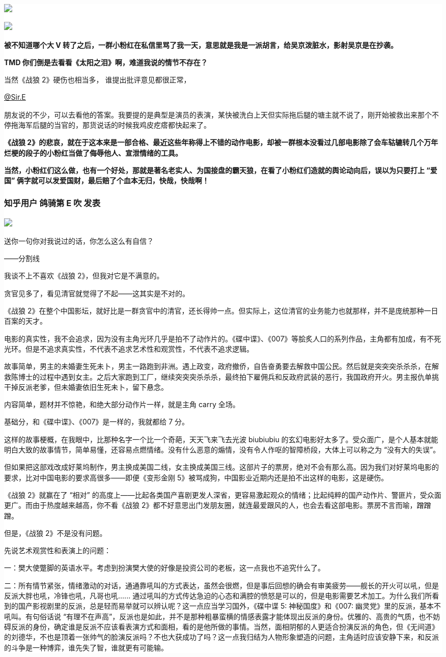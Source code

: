 ![](https://images.weserv.nl/?url=https%3A//pic4.zhimg.com/v2-bb7c8be1020b041555203b865f9b6b87_r.jpg%3Fsource%3D1940ef5c)

![](https://images.weserv.nl/?url=https%3A//pic3.zhimg.com/v2-b3af0c39e08d1f72f1a22491467dbb9c_r.jpg%3Fsource%3D1940ef5c)

**被不知道哪个大 V 转了之后，一群小粉红在私信里骂了我一天，意思就是我是一派胡言，给吴京泼脏水，影射吴京是在抄袭。**

**TMD 你们倒是去看看《太阳之泪》啊，难道我说的情节不存在？**

当然《战狼 2》硬伤也相当多， 谁提出批评意见都很正常，

[@Sir.E]()

朋友说的不少，可以去看他的答案。我要提的是典型是演员的表演，某快被洗白上天但实际拖后腿的塘主就不说了，刚开始被救出来那个不停拖海军后腿的当官的，那货说话的时候我鸡皮疙瘩都快起来了。

**《战狼 2》的悲哀，就在于这本来是一部合格、最近这些年称得上不错的动作电影，却被一群根本没看过几部电影除了会车轱辘转几个万年烂梗的段子的小粉红当做了侮辱他人、宣泄情绪的工具。**

**当然，小粉红们这么做，也有一个好处，那就是著名老实人、为国接盘的霸天狼，在看了小粉红们造就的舆论动向后，误以为只要打上 “爱国” 俩字就可以发爱国财，最后赔了个血本无归，快哉，快哉啊！**
    
    
    
    
### 知乎用户 鸽骑第 E 吹 发表
    
![](https://images.weserv.nl/?url=https%3A//pic1.zhimg.com/v2-ee3999016d2d1152e1e1f85d87ee2128_r.jpg%3Fsource%3D1940ef5c)

送你一句你对我说过的话，你怎么这么有自信？

——分割线

我谈不上不喜欢《战狼 2》，但我对它是不满意的。

贪官见多了，看见清官就觉得了不起——这其实是不对的。

《战狼 2》在整个中国影坛，就好比是一群贪官中的清官，还长得帅一点。但实际上，这位清官的业务能力也就那样，并不是庞统那种一日百案的天才。

电影的真实性，我不会追求，因为没有主角光环几乎是拍不了动作片的。《碟中谍》、《007》等脍炙人口的系列作品，主角都有加成，有不死光环。但是不追求真实性，不代表不追求艺术性和观赏性，不代表不追求逻辑。

故事简单，男主的未婚妻生死未卜，男主一路跑到非洲。遇上政变，政府撤侨，自告奋勇要去解救中国公民。然后就是突突突杀杀杀，在解救陈博士的过程中遇到女主。之后大家跑到工厂，继续突突突杀杀杀，最终拍下雇佣兵和反政府武装的恶行，我国政府开火。男主报仇单挑干掉反派老爹，但未婚妻依旧生死未卜，留下悬念。

内容简单，题材并不惊艳，和绝大部分动作片一样，就是主角 carry 全场。

基础分，和《碟中谍》、《007》是一样的，我就都给 7 分。

这样的故事梗概，在我眼中，比那种名字一个比一个奇葩，天天飞来飞去光波 biubiubiu 的玄幻电影好太多了。受众面广，是个人基本就能明白大致的故事情节，简单易懂，还容易点燃情绪。没有什么恶意的煽情，没有令人作呕的智障桥段，大体上可以称之为 “没有大的失误”。

但如果把这部戏改成好莱坞制作，男主换成美国二线，女主换成美国三线。这部片子的票房，绝对不会有那么高。因为我们对好莱坞电影的要求，比对中国电影的要求高很多——即便《变形金刚 5》被骂成狗，中国影业近期内还是拍不出这样的电影，这是硬伤。

《战狼 2》就赢在了 “相对” 的高度上——比起各类国产喜剧更发人深省，更容易激起观众的情绪；比起纯粹的国产动作片、警匪片，受众面更广。而由于热度越来越高，你不看《战狼 2》都不好意思出门发朋友圈，就连最爱跟风的人，也会去看这部电影。票房不言而喻，蹭蹭蹭。

但是，《战狼 2》不是没有问题。

先说艺术观赏性和表演上的问题：

一：樊大使蹩脚的英语水平。考虑到扮演樊大使的好像是投资公司的老板，这一点我也不追究什么了。

二：所有情节紧张，情绪激动的对话，通通靠吼叫的方式表达，虽然会很燃，但是事后回想的确会有审美疲劳——舰长的开火可以吼，但是反派大胖也吼，冷锋也吼，凡哥也吼...... 通过吼叫的方式传达急迫的心态和满腔的愤怒是可以的，但是电影需要艺术加工。为什么我们所看到的国产影视剧里的反派，总是轻而易举就可以辨认呢？这一点应当学习国外，《碟中谍 5: 神秘国度》和《007: 幽灵党》里的反派，基本不吼叫。有句俗话说 “有理不在声高”，反派也是如此，并不是那种粗暴蛮横的情感表露才能体现出反派的身份。优雅的、高贵的气质，也不妨碍反派的身份，确定谁是反派不应该看表演方式和面相，看的是他所做的事情。当然，面相阴郁的人更适合扮演反派的角色，但《无间道》的刘德华，不也是顶着一张帅气的脸演反派吗？不也大获成功了吗？这一点我归结为人物形象塑造的问题，主角适时应该安静下来，和反派的斗争是一种博弈，谁先失了智，谁就更有可能输。
